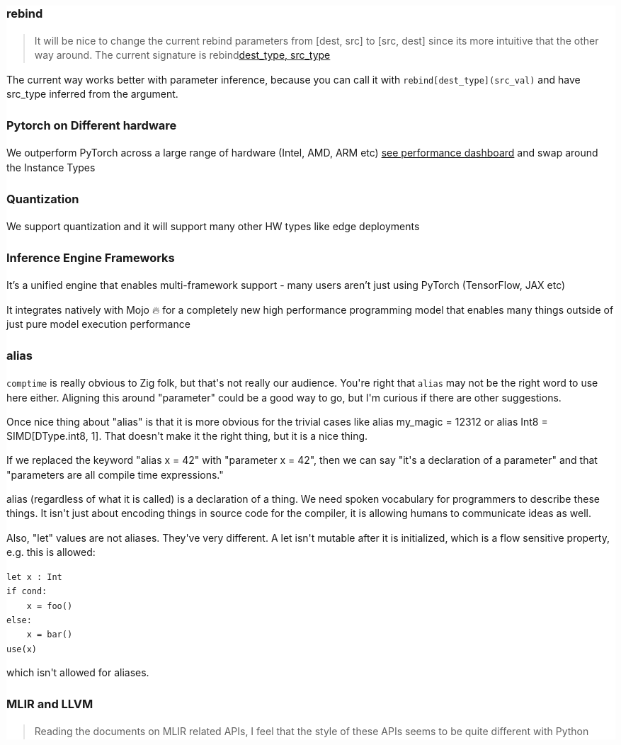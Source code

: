 ### rebind
> It will be nice to change the current rebind parameters from [dest, src] to [src, dest] since its more intuitive that the other way around. The current signature is rebind[dest_type, src_type](src_val)

The current way works better with parameter inference, because you can call it with `rebind[dest_type](src_val)` and have src_type inferred from the argument.

### Pytorch on Different hardware
We outperform PyTorch across a large range of hardware (Intel, AMD, ARM etc) [see performance dashboard](https://www.modular.com/engine#performance) and swap around the Instance Types

### Quantization
We support quantization and it will support many other HW types like edge deployments

### Inference Engine Frameworks
It’s a unified engine that enables multi-framework support - many users aren’t just using PyTorch (TensorFlow, JAX etc)

It integrates natively with Mojo 🔥 for a completely new high performance programming model that enables many things outside of just pure model execution performance

### alias
`comptime` is really obvious to Zig folk, but that's not really our audience. You're right that `alias` may not be the right word to use here either. Aligning this around "parameter" could be a good way to go, but I'm curious if there are other suggestions.

Once nice thing about "alias" is that it is more obvious for the trivial cases like alias my_magic = 12312 or alias Int8 = SIMD[DType.int8, 1]. That doesn't make it the right thing, but it is a nice thing.

If we replaced the keyword "alias x = 42" with "parameter x = 42", then we can say "it's a declaration of a parameter" and that "parameters are all compile time expressions."

alias (regardless of what it is called) is a declaration of a thing. We need spoken vocabulary for programmers to describe these things. It isn't just about encoding things in source code for the compiler, it is allowing humans to communicate ideas as well.

Also, "let" values are not aliases. They've very different. A let isn't mutable after it is initialized, which is a flow sensitive property, e.g. this is allowed:
```
let x : Int
if cond:
    x = foo()
else:
    x = bar()
use(x)
```

which isn't allowed for aliases.

### MLIR and LLVM
> Reading the documents on MLIR related APIs, I feel that the style of these APIs seems to be quite different with Python
